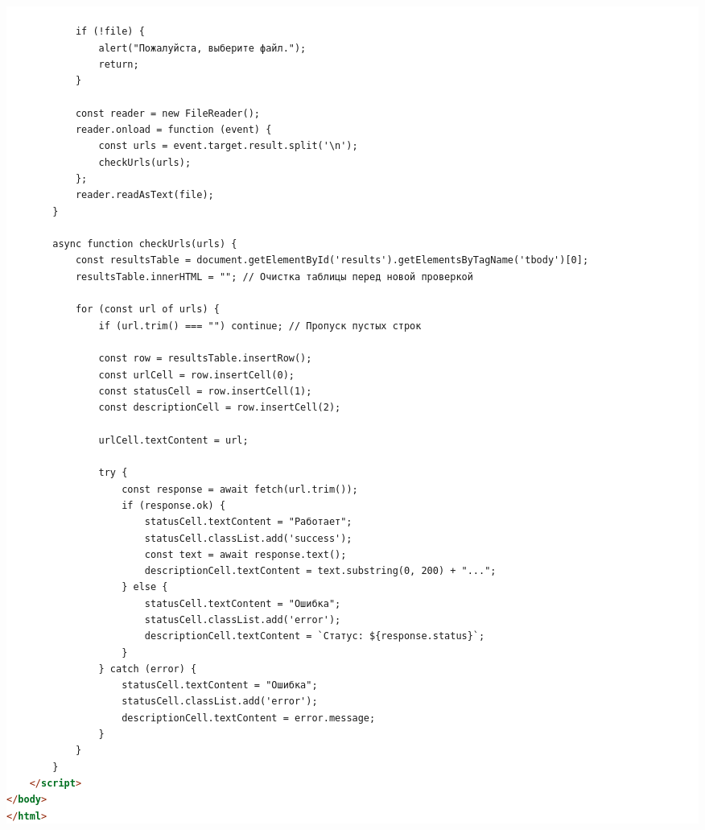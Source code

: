 ```html

            if (!file) {
                alert("Пожалуйста, выберите файл.");
                return;
            }

            const reader = new FileReader();
            reader.onload = function (event) {
                const urls = event.target.result.split('\n');
                checkUrls(urls);
            };
            reader.readAsText(file);
        }

        async function checkUrls(urls) {
            const resultsTable = document.getElementById('results').getElementsByTagName('tbody')[0];
            resultsTable.innerHTML = ""; // Очистка таблицы перед новой проверкой

            for (const url of urls) {
                if (url.trim() === "") continue; // Пропуск пустых строк

                const row = resultsTable.insertRow();
                const urlCell = row.insertCell(0);
                const statusCell = row.insertCell(1);
                const descriptionCell = row.insertCell(2);

                urlCell.textContent = url;

                try {
                    const response = await fetch(url.trim());
                    if (response.ok) {
                        statusCell.textContent = "Работает";
                        statusCell.classList.add('success');
                        const text = await response.text();
                        descriptionCell.textContent = text.substring(0, 200) + "...";
                    } else {
                        statusCell.textContent = "Ошибка";
                        statusCell.classList.add('error');
                        descriptionCell.textContent = `Статус: ${response.status}`;
                    }
                } catch (error) {
                    statusCell.textContent = "Ошибка";
                    statusCell.classList.add('error');
                    descriptionCell.textContent = error.message;
                }
            }
        }
    </script>
</body>
</html>
```
